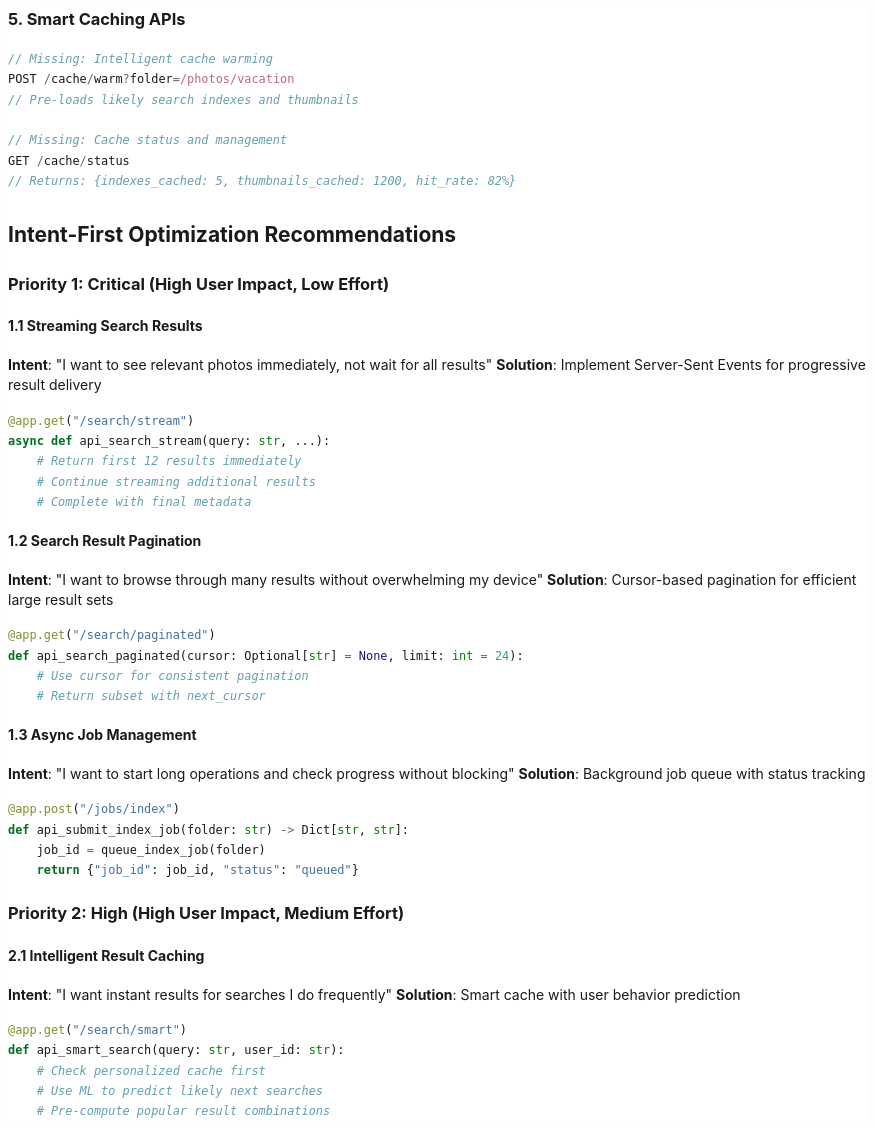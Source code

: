 ### 5. **Smart Caching APIs**
```typescript
// Missing: Intelligent cache warming
POST /cache/warm?folder=/photos/vacation
// Pre-loads likely search indexes and thumbnails

// Missing: Cache status and management
GET /cache/status
// Returns: {indexes_cached: 5, thumbnails_cached: 1200, hit_rate: 82%}
```

## Intent-First Optimization Recommendations

### Priority 1: Critical (High User Impact, Low Effort)

#### 1.1 Streaming Search Results
**Intent**: "I want to see relevant photos immediately, not wait for all results"
**Solution**: Implement Server-Sent Events for progressive result delivery
```python
@app.get("/search/stream")
async def api_search_stream(query: str, ...):
    # Return first 12 results immediately
    # Continue streaming additional results
    # Complete with final metadata
```

#### 1.2 Search Result Pagination  
**Intent**: "I want to browse through many results without overwhelming my device"
**Solution**: Cursor-based pagination for efficient large result sets
```python
@app.get("/search/paginated")
def api_search_paginated(cursor: Optional[str] = None, limit: int = 24):
    # Use cursor for consistent pagination
    # Return subset with next_cursor
```

#### 1.3 Async Job Management
**Intent**: "I want to start long operations and check progress without blocking"
**Solution**: Background job queue with status tracking
```python
@app.post("/jobs/index")
def api_submit_index_job(folder: str) -> Dict[str, str]:
    job_id = queue_index_job(folder)
    return {"job_id": job_id, "status": "queued"}
```

### Priority 2: High (High User Impact, Medium Effort)

#### 2.1 Intelligent Result Caching
**Intent**: "I want instant results for searches I do frequently"
**Solution**: Smart cache with user behavior prediction
```python
@app.get("/search/smart")
def api_smart_search(query: str, user_id: str):
    # Check personalized cache first
    # Use ML to predict likely next searches
    # Pre-compute popular result combinations
```

